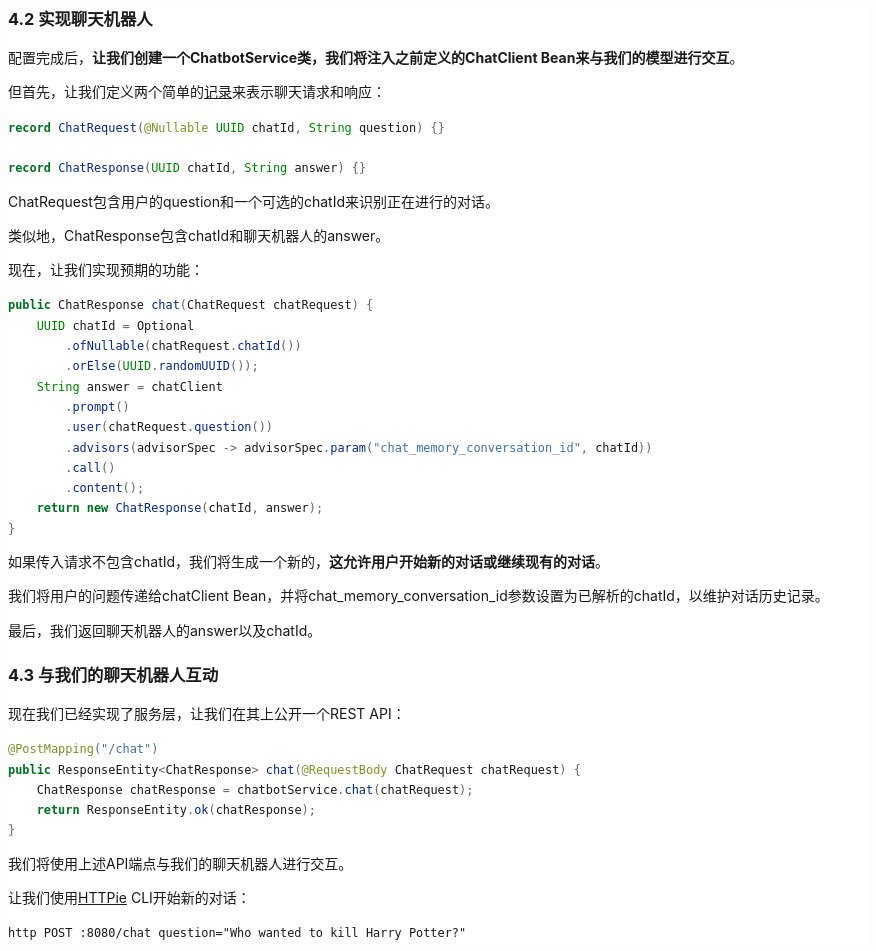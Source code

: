 ### 4.2 实现聊天机器人

配置完成后，**让我们创建一个ChatbotService类，我们将注入之前定义的ChatClient Bean来与我们的模型进行交互**。

但首先，让我们定义两个简单的[记录](https://www.baeldung.com/java-record-keyword)来表示聊天请求和响应：

```java
record ChatRequest(@Nullable UUID chatId, String question) {}

record ChatResponse(UUID chatId, String answer) {}
```

ChatRequest包含用户的question和一个可选的chatId来识别正在进行的对话。

类似地，ChatResponse包含chatId和聊天机器人的answer。

现在，让我们实现预期的功能：

```java
public ChatResponse chat(ChatRequest chatRequest) {
    UUID chatId = Optional
        .ofNullable(chatRequest.chatId())
        .orElse(UUID.randomUUID());
    String answer = chatClient
        .prompt()
        .user(chatRequest.question())
        .advisors(advisorSpec -> advisorSpec.param("chat_memory_conversation_id", chatId))
        .call()
        .content();
    return new ChatResponse(chatId, answer);
}
```

如果传入请求不包含chatId，我们将生成一个新的，**这允许用户开始新的对话或继续现有的对话**。

我们将用户的问题传递给chatClient Bean，并将chat_memory_conversation_id参数设置为已解析的chatId，以维护对话历史记录。

最后，我们返回聊天机器人的answer以及chatId。

### 4.3 与我们的聊天机器人互动

现在我们已经实现了服务层，让我们在其上公开一个REST API：

```java
@PostMapping("/chat")
public ResponseEntity<ChatResponse> chat(@RequestBody ChatRequest chatRequest) {
    ChatResponse chatResponse = chatbotService.chat(chatRequest);
    return ResponseEntity.ok(chatResponse);
}
```

我们将使用上述API端点与我们的聊天机器人进行交互。

让我们使用[HTTPie](https://www.baeldung.com/httpie-http-client-command-line) CLI开始新的对话：

```shell
http POST :8080/chat question="Who wanted to kill Harry Potter?"
```
